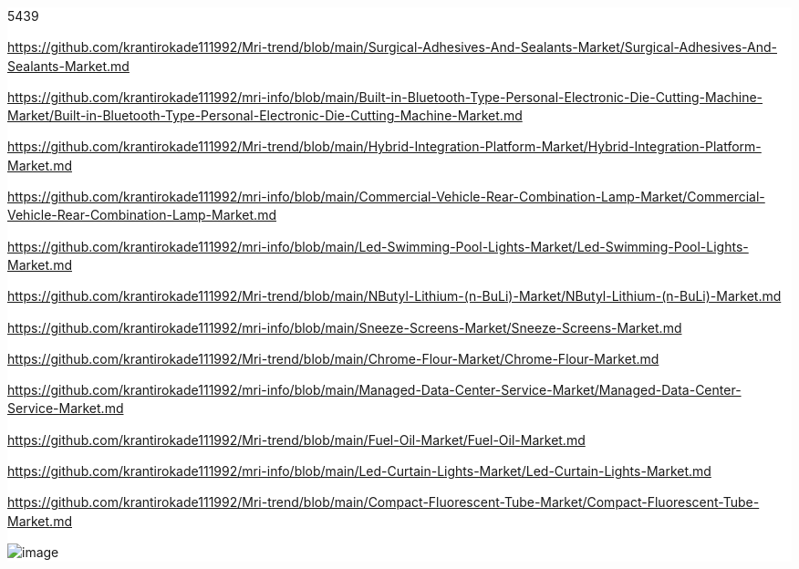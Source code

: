 5439</p><p><a href="https://github.com/krantirokade111992/Mri-trend/blob/main/Surgical-Adhesives-And-Sealants-Market/Surgical-Adhesives-And-Sealants-Market.md">https://github.com/krantirokade111992/Mri-trend/blob/main/Surgical-Adhesives-And-Sealants-Market/Surgical-Adhesives-And-Sealants-Market.md</a></p><p><a href="https://github.com/krantirokade111992/mri-info/blob/main/Built-in-Bluetooth-Type-Personal-Electronic-Die-Cutting-Machine-Market/Built-in-Bluetooth-Type-Personal-Electronic-Die-Cutting-Machine-Market.md">https://github.com/krantirokade111992/mri-info/blob/main/Built-in-Bluetooth-Type-Personal-Electronic-Die-Cutting-Machine-Market/Built-in-Bluetooth-Type-Personal-Electronic-Die-Cutting-Machine-Market.md</a></p><p><a href="https://github.com/krantirokade111992/Mri-trend/blob/main/Hybrid-Integration-Platform-Market/Hybrid-Integration-Platform-Market.md">https://github.com/krantirokade111992/Mri-trend/blob/main/Hybrid-Integration-Platform-Market/Hybrid-Integration-Platform-Market.md</a></p><p><a href="https://github.com/krantirokade111992/mri-info/blob/main/Commercial-Vehicle-Rear-Combination-Lamp-Market/Commercial-Vehicle-Rear-Combination-Lamp-Market.md">https://github.com/krantirokade111992/mri-info/blob/main/Commercial-Vehicle-Rear-Combination-Lamp-Market/Commercial-Vehicle-Rear-Combination-Lamp-Market.md</a></p><p><a href="https://github.com/krantirokade111992/mri-info/blob/main/Led-Swimming-Pool-Lights-Market/Led-Swimming-Pool-Lights-Market.md">https://github.com/krantirokade111992/mri-info/blob/main/Led-Swimming-Pool-Lights-Market/Led-Swimming-Pool-Lights-Market.md</a></p><p><a href="https://github.com/krantirokade111992/Mri-trend/blob/main/NButyl-Lithium-(n-BuLi)-Market/NButyl-Lithium-(n-BuLi)-Market.md">https://github.com/krantirokade111992/Mri-trend/blob/main/NButyl-Lithium-(n-BuLi)-Market/NButyl-Lithium-(n-BuLi)-Market.md</a></p><p><a href="https://github.com/krantirokade111992/mri-info/blob/main/Sneeze-Screens-Market/Sneeze-Screens-Market.md">https://github.com/krantirokade111992/mri-info/blob/main/Sneeze-Screens-Market/Sneeze-Screens-Market.md</a></p><p><a href="https://github.com/krantirokade111992/Mri-trend/blob/main/Chrome-Flour-Market/Chrome-Flour-Market.md">https://github.com/krantirokade111992/Mri-trend/blob/main/Chrome-Flour-Market/Chrome-Flour-Market.md</a></p><p><a href="https://github.com/krantirokade111992/mri-info/blob/main/Managed-Data-Center-Service-Market/Managed-Data-Center-Service-Market.md">https://github.com/krantirokade111992/mri-info/blob/main/Managed-Data-Center-Service-Market/Managed-Data-Center-Service-Market.md</a></p><p><a href="https://github.com/krantirokade111992/Mri-trend/blob/main/Fuel-Oil-Market/Fuel-Oil-Market.md">https://github.com/krantirokade111992/Mri-trend/blob/main/Fuel-Oil-Market/Fuel-Oil-Market.md</a></p><p><a href="https://github.com/krantirokade111992/mri-info/blob/main/Led-Curtain-Lights-Market/Led-Curtain-Lights-Market.md">https://github.com/krantirokade111992/mri-info/blob/main/Led-Curtain-Lights-Market/Led-Curtain-Lights-Market.md</a></p><p><a href="https://github.com/krantirokade111992/Mri-trend/blob/main/Compact-Fluorescent-Tube-Market/Compact-Fluorescent-Tube-Market.md">https://github.com/krantirokade111992/Mri-trend/blob/main/Compact-Fluorescent-Tube-Market/Compact-Fluorescent-Tube-Market.md</a></p>
![image](https://github.com/user-attachments/assets/3724585f-05c0-4b64-8293-79073bba753f)
